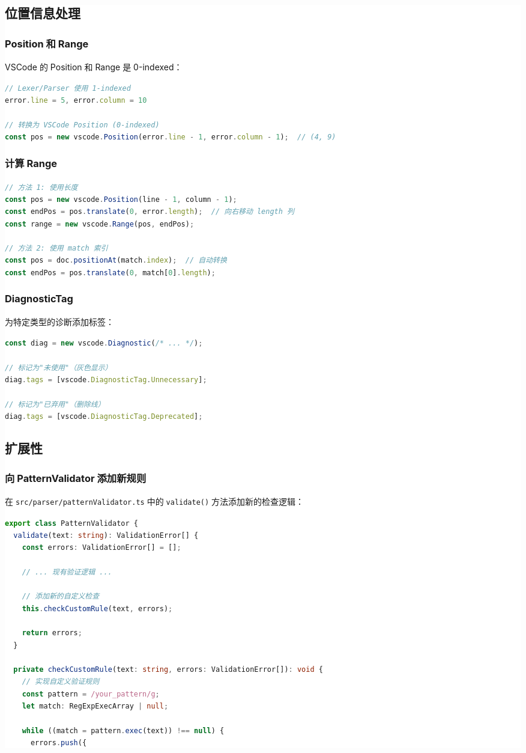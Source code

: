 ## 位置信息处理

### Position 和 Range
VSCode 的 Position 和 Range 是 0-indexed：

```typescript
// Lexer/Parser 使用 1-indexed
error.line = 5, error.column = 10

// 转换为 VSCode Position (0-indexed)
const pos = new vscode.Position(error.line - 1, error.column - 1);  // (4, 9)
```

### 计算 Range
```typescript
// 方法 1: 使用长度
const pos = new vscode.Position(line - 1, column - 1);
const endPos = pos.translate(0, error.length);  // 向右移动 length 列
const range = new vscode.Range(pos, endPos);

// 方法 2: 使用 match 索引
const pos = doc.positionAt(match.index);  // 自动转换
const endPos = pos.translate(0, match[0].length);
```

### DiagnosticTag
为特定类型的诊断添加标签：

```typescript
const diag = new vscode.Diagnostic(/* ... */);

// 标记为"未使用"（灰色显示）
diag.tags = [vscode.DiagnosticTag.Unnecessary];

// 标记为"已弃用"（删除线）
diag.tags = [vscode.DiagnosticTag.Deprecated];
```

## 扩展性

### 向 PatternValidator 添加新规则

在 `src/parser/patternValidator.ts` 中的 `validate()` 方法添加新的检查逻辑：

```typescript
export class PatternValidator {
  validate(text: string): ValidationError[] {
    const errors: ValidationError[] = [];

    // ... 现有验证逻辑 ...

    // 添加新的自定义检查
    this.checkCustomRule(text, errors);

    return errors;
  }

  private checkCustomRule(text: string, errors: ValidationError[]): void {
    // 实现自定义验证规则
    const pattern = /your_pattern/g;
    let match: RegExpExecArray | null;

    while ((match = pattern.exec(text)) !== null) {
      errors.push({
```